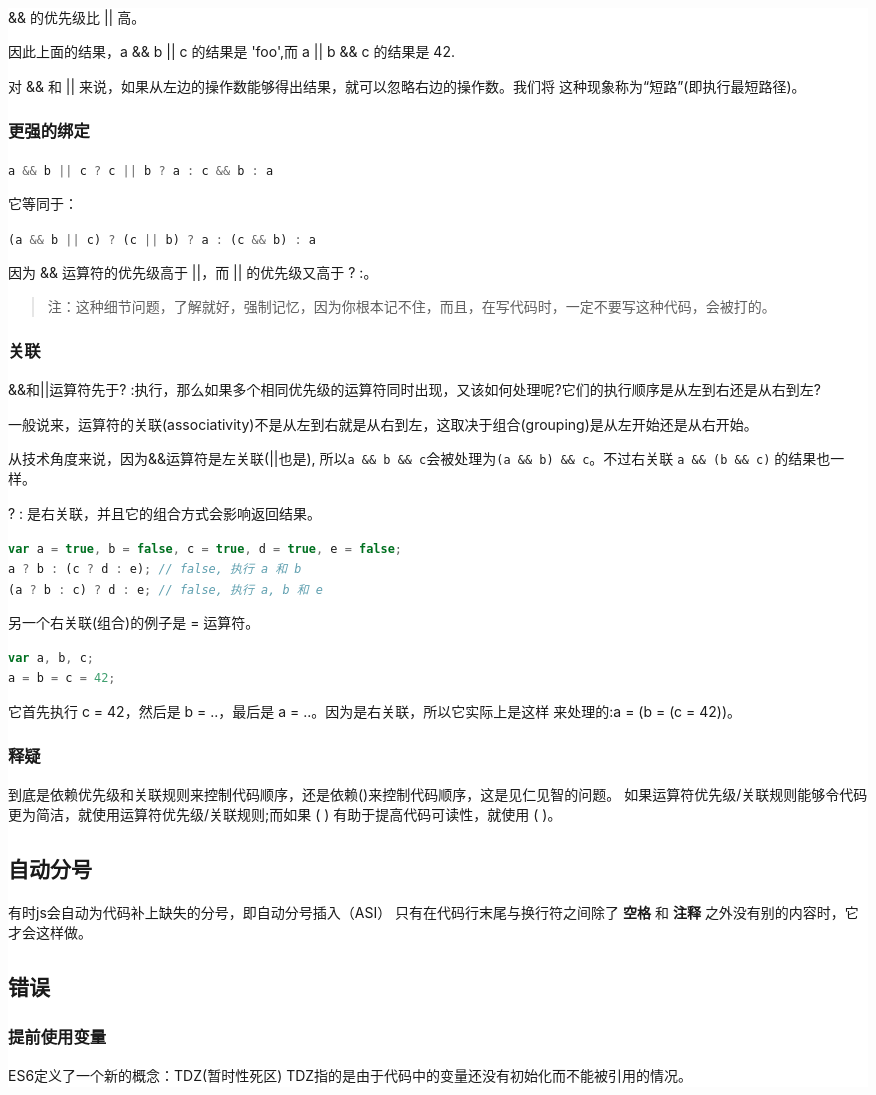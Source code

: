 && 的优先级比 || 高。

因此上面的结果，a && b || c 的结果是 'foo',而 a || b && c 的结果是 42.

对 && 和 || 来说，如果从左边的操作数能够得出结果，就可以忽略右边的操作数。我们将 这种现象称为“短路”(即执行最短路径)。

### 更强的绑定
```js
a && b || c ? c || b ? a : c && b : a
```
它等同于：
```js
(a && b || c) ? (c || b) ? a : (c && b) : a
```
因为 && 运算符的优先级高于 ||，而 || 的优先级又高于 ? :。

> 注：这种细节问题，了解就好，强制记忆，因为你根本记不住，而且，在写代码时，一定不要写这种代码，会被打的。

### 关联
&&和||运算符先于? :执行，那么如果多个相同优先级的运算符同时出现，又该如何处理呢?它们的执行顺序是从左到右还是从右到左?

一般说来，运算符的关联(associativity)不是从左到右就是从右到左，这取决于组合(grouping)是从左开始还是从右开始。

从技术角度来说，因为&&运算符是左关联(||也是), 所以`a && b && c`会被处理为`(a && b) && c`。不过右关联 `a && (b && c)` 的结果也一样。

? : 是右关联，并且它的组合方式会影响返回结果。
```js
var a = true, b = false, c = true, d = true, e = false; 
a ? b : (c ? d : e); // false, 执行 a 和 b
(a ? b : c) ? d : e; // false, 执行 a, b 和 e
```

另一个右关联(组合)的例子是 = 运算符。

```js
var a, b, c;
a = b = c = 42;
```
 
它首先执行 c = 42，然后是 b = ..，最后是 a = ..。因为是右关联，所以它实际上是这样 来处理的:a = (b = (c = 42))。

### 释疑
到底是依赖优先级和关联规则来控制代码顺序，还是依赖()来控制代码顺序，这是见仁见智的问题。
如果运算符优先级/关联规则能够令代码更为简洁，就使用运算符优先级/关联规则;而如果 ( ) 有助于提高代码可读性，就使用 ( )。



## 自动分号
有时js会自动为代码补上缺失的分号，即自动分号插入（ASI）
只有在代码行末尾与换行符之间除了 **空格** 和 **注释** 之外没有别的内容时，它才会这样做。

## 错误
### 提前使用变量
ES6定义了一个新的概念：TDZ(暂时性死区)
TDZ指的是由于代码中的变量还没有初始化而不能被引用的情况。
